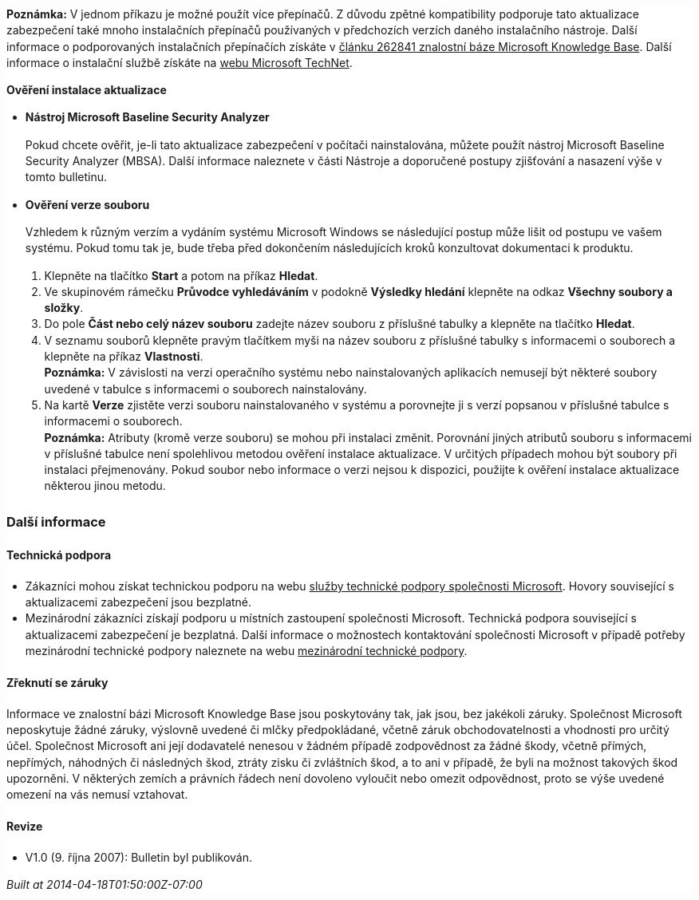 **Poznámka:** V jednom příkazu je možné použít více přepínačů. Z důvodu zpětné kompatibility podporuje tato aktualizace zabezpečení také mnoho instalačních přepínačů používaných v předchozích verzích daného instalačního nástroje. Další informace o podporovaných instalačních přepínačích získáte v [článku 262841 znalostní báze Microsoft Knowledge Base](http://support.microsoft.com/kb/262841). Další informace o instalační službě získáte na [webu Microsoft TechNet](http://go.microsoft.com/fwlink/?linkid=38951).
  
**Ověření instalace aktualizace**
  
-   **Nástroj Microsoft Baseline Security Analyzer**
  
    Pokud chcete ověřit, je-li tato aktualizace zabezpečení v počítači nainstalována, můžete použít nástroj Microsoft Baseline Security Analyzer (MBSA). Další informace naleznete v části Nástroje a doporučené postupy zjišťování a nasazení výše v tomto bulletinu.
  
-   **Ověření verze souboru**
  
    Vzhledem k různým verzím a vydáním systému Microsoft Windows se následující postup může lišit od postupu ve vašem systému. Pokud tomu tak je, bude třeba před dokončením následujících kroků konzultovat dokumentaci k produktu.
  
    1.  Klepněte na tlačítko **Start** a potom na příkaz **Hledat**.  
    2.  Ve skupinovém rámečku **Průvodce vyhledáváním** v podokně **Výsledky hledání** klepněte na odkaz **Všechny soubory a složky**.  
    3.  Do pole **Část nebo celý název souboru** zadejte název souboru z příslušné tabulky a klepněte na tlačítko **Hledat**.  
    4.  V seznamu souborů klepněte pravým tlačítkem myši na název souboru z příslušné tabulky s informacemi o souborech a klepněte na příkaz **Vlastnosti**.    
        **Poznámka:** V závislosti na verzi operačního systému nebo nainstalovaných aplikacích nemusejí být některé soubory uvedené v tabulce s informacemi o souborech nainstalovány.  
    5.  Na kartě **Verze** zjistěte verzi souboru nainstalovaného v systému a porovnejte ji s verzí popsanou v příslušné tabulce s informacemi o souborech.    
        **Poznámka:** Atributy (kromě verze souboru) se mohou při instalaci změnit. Porovnání jiných atributů souboru s informacemi v příslušné tabulce není spolehlivou metodou ověření instalace aktualizace. V určitých případech mohou být soubory při instalaci přejmenovány. Pokud soubor nebo informace o verzi nejsou k dispozici, použijte k ověření instalace aktualizace některou jinou metodu.
  
### Další informace
  
#### Technická podpora
  
-   Zákazníci mohou získat technickou podporu na webu [služby technické podpory společnosti Microsoft](http://go.microsoft.com/fwlink/?linkid=21131). Hovory související s aktualizacemi zabezpečení jsou bezplatné.  
-   Mezinárodní zákazníci získají podporu u místních zastoupení společnosti Microsoft. Technická podpora související s aktualizacemi zabezpečení je bezplatná. Další informace o možnostech kontaktování společnosti Microsoft v případě potřeby mezinárodní technické podpory naleznete na webu [mezinárodní technické podpory](http://go.microsoft.com/fwlink/?linkid=21155).
  
#### Zřeknutí se záruky
  
Informace ve znalostní bázi Microsoft Knowledge Base jsou poskytovány tak, jak jsou, bez jakékoli záruky. Společnost Microsoft neposkytuje žádné záruky, výslovně uvedené či mlčky předpokládané, včetně záruk obchodovatelnosti a vhodnosti pro určitý účel. Společnost Microsoft ani její dodavatelé nenesou v žádném případě zodpovědnost za žádné škody, včetně přímých, nepřímých, náhodných či následných škod, ztráty zisku či zvláštních škod, a to ani v případě, že byli na možnost takových škod upozorněni. V některých zemích a právních řádech není dovoleno vyloučit nebo omezit odpovědnost, proto se výše uvedené omezení na vás nemusí vztahovat.
  
#### Revize
  
-   V1.0 (9. října 2007): Bulletin byl publikován.
  
*Built at 2014-04-18T01:50:00Z-07:00*
